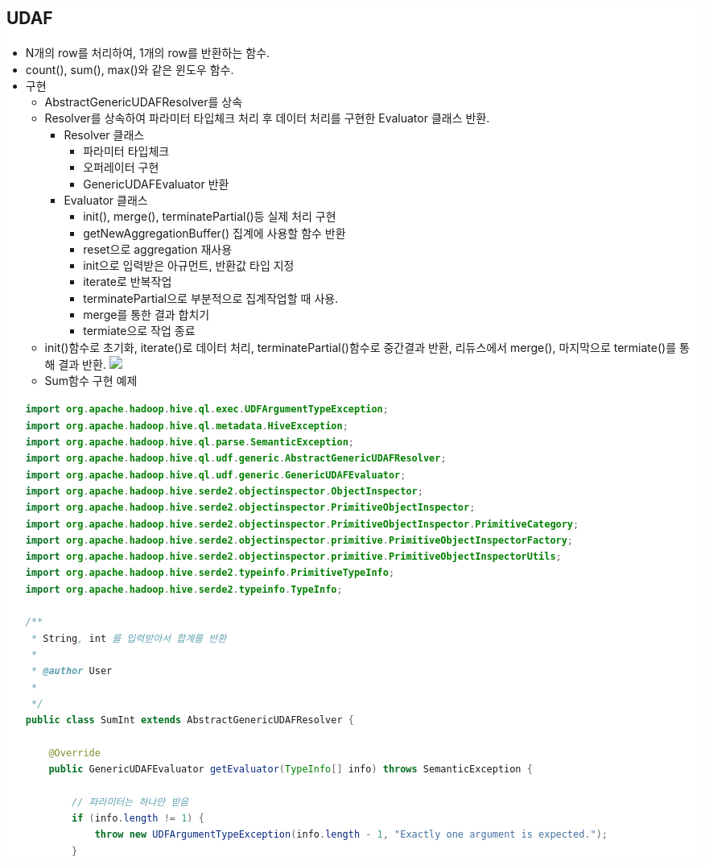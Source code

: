 ## UDAF
* N개의 row를 처리하여, 1개의 row를 반환하는 함수.
* count(), sum(), max()와 같은 윈도우 함수.
* 구현
    * AbstractGenericUDAFResolver를 상속
    * Resolver를 상속하여 파라미터 타입체크 처리 후 데이터 처리를 구현한 Evaluator 클래스 반환.
        * Resolver 클래스
            * 파라미터 타입체크
            * 오퍼레이터 구현
            * GenericUDAFEvaluator 반환
        * Evaluator 클래스
            * init(), merge(), terminatePartial()등 실제 처리 구현
            * getNewAggregationBuffer() 집계에 사용할 함수 반환
            * reset으로 aggregation 재사용
            * init으로 입력받은 아규먼트, 반환값 타입 지정
            * iterate로 반복작업
            * terminatePartial으로 부분적으로 집계작업할 때 사용.
            * merge를 통한 결과 합치기
            * termiate으로 작업 종료
    * init()함수로 초기화, iterate()로 데이터 처리, terminatePartial()함수로 중간결과 반환, 리듀스에서 merge(), 마지막으로 termiate()를 통해 결과 반환.
    ![](https://www.wisdomjobs.com/tutorials/data-flow-with-partial-results-for-a-udaf.png)
    * Sum함수 구현 예제
    ```JAVA
    import org.apache.hadoop.hive.ql.exec.UDFArgumentTypeException;
    import org.apache.hadoop.hive.ql.metadata.HiveException;
    import org.apache.hadoop.hive.ql.parse.SemanticException;
    import org.apache.hadoop.hive.ql.udf.generic.AbstractGenericUDAFResolver;
    import org.apache.hadoop.hive.ql.udf.generic.GenericUDAFEvaluator;
    import org.apache.hadoop.hive.serde2.objectinspector.ObjectInspector;
    import org.apache.hadoop.hive.serde2.objectinspector.PrimitiveObjectInspector;
    import org.apache.hadoop.hive.serde2.objectinspector.PrimitiveObjectInspector.PrimitiveCategory;
    import org.apache.hadoop.hive.serde2.objectinspector.primitive.PrimitiveObjectInspectorFactory;
    import org.apache.hadoop.hive.serde2.objectinspector.primitive.PrimitiveObjectInspectorUtils;
    import org.apache.hadoop.hive.serde2.typeinfo.PrimitiveTypeInfo;
    import org.apache.hadoop.hive.serde2.typeinfo.TypeInfo;

    /**
     * String, int 를 입력받아서 합계를 반환
     * 
     * @author User
     *
     */
    public class SumInt extends AbstractGenericUDAFResolver {

        @Override
        public GenericUDAFEvaluator getEvaluator(TypeInfo[] info) throws SemanticException {

            // 파라미터는 하나만 받음 
            if (info.length != 1) {
                throw new UDFArgumentTypeException(info.length - 1, "Exactly one argument is expected.");
            }
